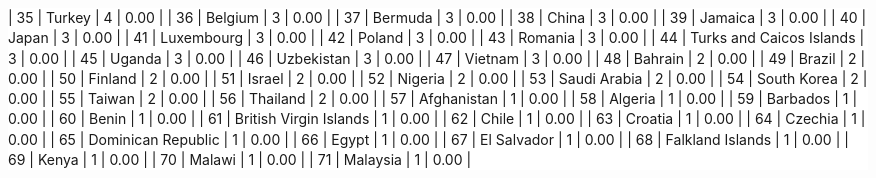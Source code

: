 | 35 | Turkey | 4 | 0.00 |
| 36 | Belgium | 3 | 0.00 |
| 37 | Bermuda | 3 | 0.00 |
| 38 | China | 3 | 0.00 |
| 39 | Jamaica | 3 | 0.00 |
| 40 | Japan | 3 | 0.00 |
| 41 | Luxembourg | 3 | 0.00 |
| 42 | Poland | 3 | 0.00 |
| 43 | Romania | 3 | 0.00 |
| 44 | Turks and Caicos Islands | 3 | 0.00 |
| 45 | Uganda | 3 | 0.00 |
| 46 | Uzbekistan | 3 | 0.00 |
| 47 | Vietnam | 3 | 0.00 |
| 48 | Bahrain | 2 | 0.00 |
| 49 | Brazil | 2 | 0.00 |
| 50 | Finland | 2 | 0.00 |
| 51 | Israel | 2 | 0.00 |
| 52 | Nigeria | 2 | 0.00 |
| 53 | Saudi Arabia | 2 | 0.00 |
| 54 | South Korea | 2 | 0.00 |
| 55 | Taiwan | 2 | 0.00 |
| 56 | Thailand | 2 | 0.00 |
| 57 | Afghanistan | 1 | 0.00 |
| 58 | Algeria | 1 | 0.00 |
| 59 | Barbados | 1 | 0.00 |
| 60 | Benin | 1 | 0.00 |
| 61 | British Virgin Islands | 1 | 0.00 |
| 62 | Chile | 1 | 0.00 |
| 63 | Croatia | 1 | 0.00 |
| 64 | Czechia | 1 | 0.00 |
| 65 | Dominican Republic | 1 | 0.00 |
| 66 | Egypt | 1 | 0.00 |
| 67 | El Salvador | 1 | 0.00 |
| 68 | Falkland Islands | 1 | 0.00 |
| 69 | Kenya | 1 | 0.00 |
| 70 | Malawi | 1 | 0.00 |
| 71 | Malaysia | 1 | 0.00 |
